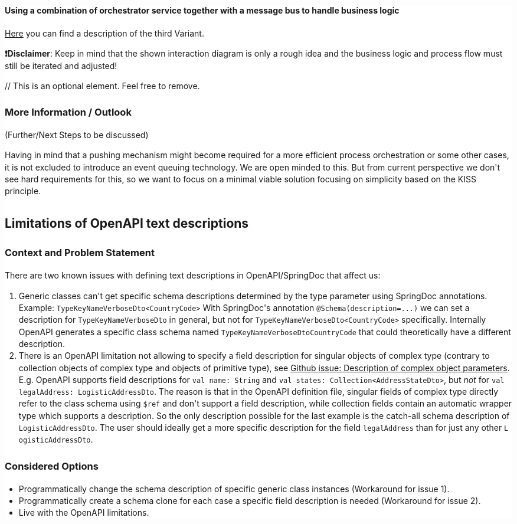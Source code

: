 #### Using a combination of orchestrator service together with a message bus to handle business logic

[Here](https://github.com/eclipse-tractusx/bpdm/issues/377#issuecomment-1683942552) you can find a description of the third Variant.

**❗Disclaimer**: Keep in mind that the shown interaction diagram is only a rough idea and the business logic and process flow must still be iterated and adjusted!

// This is an optional element. Feel free to remove.

### More Information / Outlook

(Further/Next Steps to be discussed)

Having in mind that a pushing mechanism might become required for a more efficient process orchestration or some other cases, it is not excluded to introduce an event queuing technology. We are open minded to this. But from current perspective we don't see hard requirements for this, so we want to focus on a minimal viable solution focusing on simplicity based on the KISS principle.

## Limitations of OpenAPI text descriptions

### Context and Problem Statement

There are two known issues with defining text descriptions in OpenAPI/SpringDoc that affect us:

1. Generic classes can't get specific schema descriptions determined by the type parameter using SpringDoc annotations.
   Example: `TypeKeyNameVerboseDto<CountryCode>`
   With SpringDoc's annotation `@Schema(description=...)` we can set a description for `TypeKeyNameVerboseDto` in general, but not
   for `TypeKeyNameVerboseDto<CountryCode>` specifically. Internally OpenAPI generates a specific class schema named `TypeKeyNameVerboseDtoCountryCode` that
   could theoretically have a different description.
2. There is an OpenAPI limitation not allowing to specify a field description for singular objects of complex type (contrary to collection objects of complex
   type and objects of primitive type),
   see [Github issue: Description of complex object parameters]( https://github.com/springdoc/springdoc-openapi/issues/1178).
   E.g. OpenAPI supports field descriptions for `val name: String` and `val states: Collection<AddressStateDto>`, but *not*
   for `val legalAddress: LogisticAddressDto`.
   The reason is that in the OpenAPI definition file, singular fields of complex type directly refer to the class schema using `$ref` and don't support a field
   description, while collection fields contain an automatic wrapper type which supports a description.
   So the only description possible for the last example is the catch-all schema description of `LogisticAddressDto`. The user should ideally get a more
   specific description for the field `legalAddress` than for just any other `LogisticAddressDto`.

### Considered Options

- Programmatically change the schema description of specific generic class instances (Workaround for issue 1).
- Programmatically create a schema clone for each case a specific field description is needed (Workaround for issue 2).
- Live with the OpenAPI limitations.
